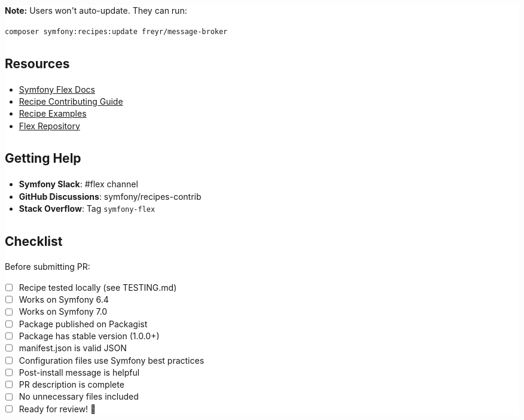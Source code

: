 **Note:** Users won't auto-update. They can run:
```bash
composer symfony:recipes:update freyr/message-broker
```

## Resources

- [Symfony Flex Docs](https://symfony.com/doc/current/quick_tour/flex_recipes.html)
- [Recipe Contributing Guide](https://github.com/symfony/recipes-contrib/blob/main/CONTRIBUTING.md)
- [Recipe Examples](https://github.com/symfony/recipes-contrib/tree/main)
- [Flex Repository](https://github.com/symfony/flex)

## Getting Help

- **Symfony Slack**: #flex channel
- **GitHub Discussions**: symfony/recipes-contrib
- **Stack Overflow**: Tag `symfony-flex`

## Checklist

Before submitting PR:

- [ ] Recipe tested locally (see TESTING.md)
- [ ] Works on Symfony 6.4
- [ ] Works on Symfony 7.0
- [ ] Package published on Packagist
- [ ] Package has stable version (1.0.0+)
- [ ] manifest.json is valid JSON
- [ ] Configuration files use Symfony best practices
- [ ] Post-install message is helpful
- [ ] PR description is complete
- [ ] No unnecessary files included
- [ ] Ready for review! 🚀
